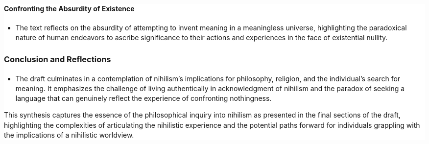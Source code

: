 #### Confronting the Absurdity of Existence

- The text reflects on the absurdity of attempting to invent meaning in a meaningless universe, highlighting the paradoxical nature of human endeavors to ascribe significance to their actions and experiences in the face of existential nullity.

###   

### Conclusion and Reflections

- The draft culminates in a contemplation of nihilism’s implications for philosophy, religion, and the individual’s search for meaning. It emphasizes the challenge of living authentically in acknowledgment of nihilism and the paradox of seeking a language that can genuinely reflect the experience of confronting nothingness.

This synthesis captures the essence of the philosophical inquiry into nihilism as presented in the final sections of the draft, highlighting the complexities of articulating the nihilistic experience and the potential paths forward for individuals grappling with the implications of a nihilistic worldview.